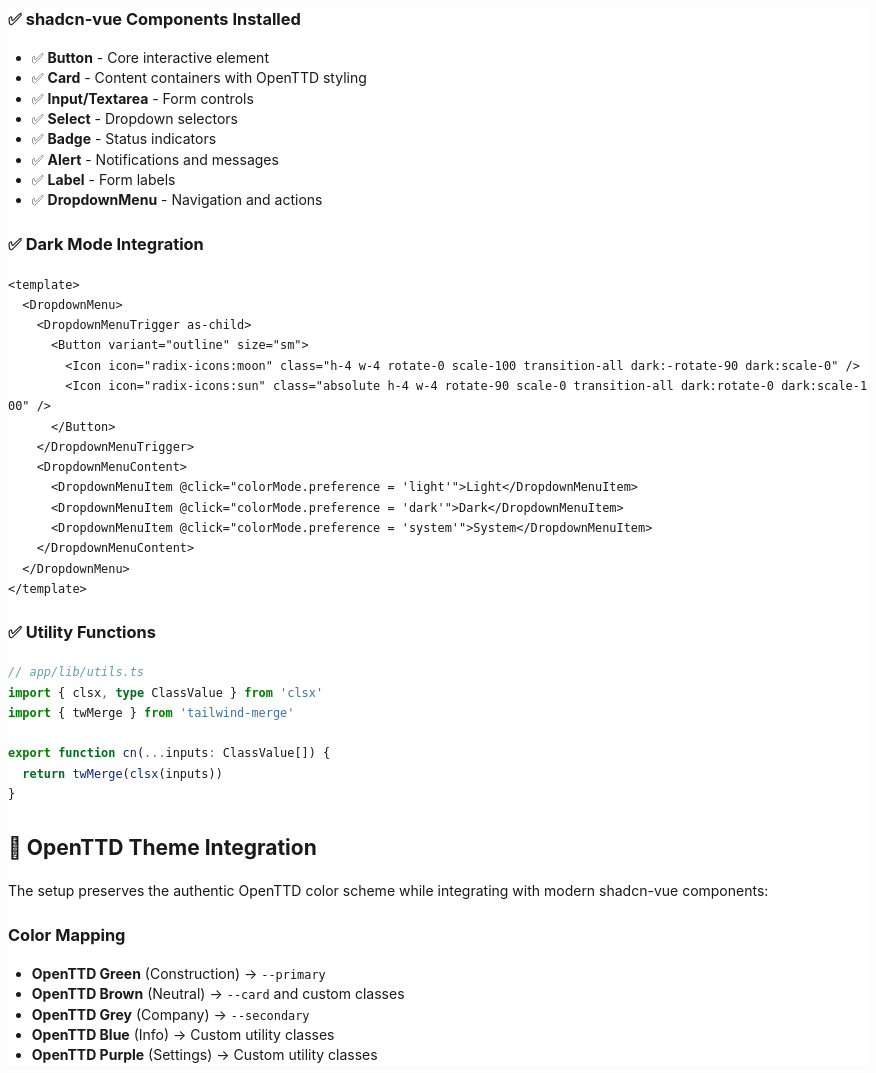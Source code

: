### ✅ shadcn-vue Components Installed
- ✅ **Button** - Core interactive element
- ✅ **Card** - Content containers with OpenTTD styling
- ✅ **Input/Textarea** - Form controls
- ✅ **Select** - Dropdown selectors
- ✅ **Badge** - Status indicators
- ✅ **Alert** - Notifications and messages
- ✅ **Label** - Form labels
- ✅ **DropdownMenu** - Navigation and actions

### ✅ Dark Mode Integration
```vue
<template>
  <DropdownMenu>
    <DropdownMenuTrigger as-child>
      <Button variant="outline" size="sm">
        <Icon icon="radix-icons:moon" class="h-4 w-4 rotate-0 scale-100 transition-all dark:-rotate-90 dark:scale-0" />
        <Icon icon="radix-icons:sun" class="absolute h-4 w-4 rotate-90 scale-0 transition-all dark:rotate-0 dark:scale-100" />
      </Button>
    </DropdownMenuTrigger>
    <DropdownMenuContent>
      <DropdownMenuItem @click="colorMode.preference = 'light'">Light</DropdownMenuItem>
      <DropdownMenuItem @click="colorMode.preference = 'dark'">Dark</DropdownMenuItem>
      <DropdownMenuItem @click="colorMode.preference = 'system'">System</DropdownMenuItem>
    </DropdownMenuContent>
  </DropdownMenu>
</template>
```

### ✅ Utility Functions
```typescript
// app/lib/utils.ts
import { clsx, type ClassValue } from 'clsx'
import { twMerge } from 'tailwind-merge'

export function cn(...inputs: ClassValue[]) {
  return twMerge(clsx(inputs))
}
```

## 🎨 OpenTTD Theme Integration

The setup preserves the authentic OpenTTD color scheme while integrating with modern shadcn-vue components:

### Color Mapping
- **OpenTTD Green** (Construction) → `--primary`
- **OpenTTD Brown** (Neutral) → `--card` and custom classes
- **OpenTTD Grey** (Company) → `--secondary`
- **OpenTTD Blue** (Info) → Custom utility classes
- **OpenTTD Purple** (Settings) → Custom utility classes
